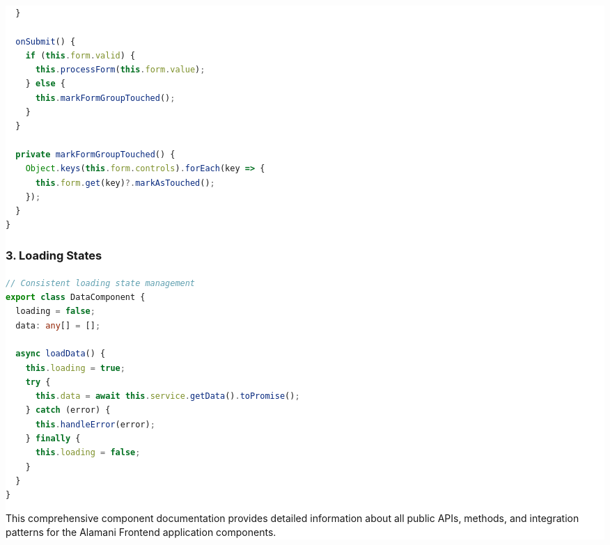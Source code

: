 ```typescript
  }

  onSubmit() {
    if (this.form.valid) {
      this.processForm(this.form.value);
    } else {
      this.markFormGroupTouched();
    }
  }

  private markFormGroupTouched() {
    Object.keys(this.form.controls).forEach(key => {
      this.form.get(key)?.markAsTouched();
    });
  }
}
```

### 3. Loading States
```typescript
// Consistent loading state management
export class DataComponent {
  loading = false;
  data: any[] = [];

  async loadData() {
    this.loading = true;
    try {
      this.data = await this.service.getData().toPromise();
    } catch (error) {
      this.handleError(error);
    } finally {
      this.loading = false;
    }
  }
}
```

This comprehensive component documentation provides detailed information about all public APIs, methods, and integration patterns for the Alamani Frontend application components.